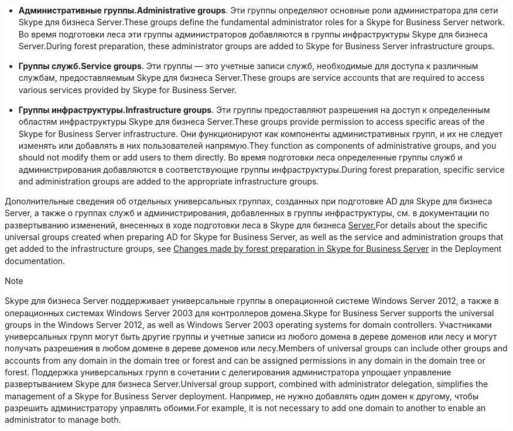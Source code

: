- <span data-ttu-id="582d2-126">**Административные группы.**</span><span class="sxs-lookup"><span data-stu-id="582d2-126">**Administrative groups**.</span></span> <span data-ttu-id="582d2-127">Эти группы определяют основные роли администратора для сети Skype для бизнеса Server.</span><span class="sxs-lookup"><span data-stu-id="582d2-127">These groups define the fundamental administrator roles for a Skype for Business Server network.</span></span> <span data-ttu-id="582d2-128">Во время подготовки леса эти группы администраторов добавляются в группы инфраструктуры Skype для бизнеса Server.</span><span class="sxs-lookup"><span data-stu-id="582d2-128">During forest preparation, these administrator groups are added to Skype for Business Server infrastructure groups.</span></span>
    
- <span data-ttu-id="582d2-129">**Группы служб.**</span><span class="sxs-lookup"><span data-stu-id="582d2-129">**Service groups**.</span></span> <span data-ttu-id="582d2-130">Эти группы — это учетные записи служб, необходимые для доступа к различным службам, предоставляемым Skype для бизнеса Server.</span><span class="sxs-lookup"><span data-stu-id="582d2-130">These groups are service accounts that are required to access various services provided by Skype for Business Server.</span></span>
    
- <span data-ttu-id="582d2-131">**Группы инфраструктуры.**</span><span class="sxs-lookup"><span data-stu-id="582d2-131">**Infrastructure groups**.</span></span> <span data-ttu-id="582d2-132">Эти группы предоставляют разрешения на доступ к определенным областям инфраструктуры Skype для бизнеса Server.</span><span class="sxs-lookup"><span data-stu-id="582d2-132">These groups provide permission to access specific areas of the Skype for Business Server infrastructure.</span></span> <span data-ttu-id="582d2-133">Они функционируют как компоненты административных групп, и их не следует изменять или добавлять в них пользователей напрямую.</span><span class="sxs-lookup"><span data-stu-id="582d2-133">They function as components of administrative groups, and you should not modify them or add users to them directly.</span></span> <span data-ttu-id="582d2-134">Во время подготовки леса определенные группы служб и администрирования добавляются в соответствующие группы инфраструктуры.</span><span class="sxs-lookup"><span data-stu-id="582d2-134">During forest preparation, specific service and administration groups are added to the appropriate infrastructure groups.</span></span>
    
<span data-ttu-id="582d2-135">Дополнительные сведения об отдельных универсальных группах, созданных при подготовке AD для Skype для бизнеса Server, а также о группах служб и администрирования, добавленных в группы инфраструктуры, см. в документации по развертыванию изменений, внесенных в ходе подготовки леса в Skype для бизнеса [Server.](../../schema-reference/active-directory-schema-extensions-classes-and-attributes/changes-made-by-forest-preparation.md)</span><span class="sxs-lookup"><span data-stu-id="582d2-135">For details about the specific universal groups created when preparing AD for Skype for Business Server, as well as the service and administration groups that get added to the infrastructure groups, see [Changes made by forest preparation in Skype for Business Server](../../schema-reference/active-directory-schema-extensions-classes-and-attributes/changes-made-by-forest-preparation.md) in the Deployment documentation.</span></span>
  
> [!NOTE]
> <span data-ttu-id="582d2-136">Skype для бизнеса Server поддерживает универсальные группы в операционной системе Windows Server 2012, а также в операционных системах Windows Server 2003 для контроллеров домена.</span><span class="sxs-lookup"><span data-stu-id="582d2-136">Skype for Business Server supports the universal groups in the Windows Server 2012, as well as Windows Server 2003 operating systems for domain controllers.</span></span> <span data-ttu-id="582d2-137">Участниками универсальных групп могут быть другие группы и учетные записи из любого домена в дереве доменов или лесу и могут получать разрешения в любом домене в дереве доменов или лесу.</span><span class="sxs-lookup"><span data-stu-id="582d2-137">Members of universal groups can include other groups and accounts from any domain in the domain tree or forest and can be assigned permissions in any domain in the domain tree or forest.</span></span> <span data-ttu-id="582d2-138">Поддержка универсальных групп в сочетании с делегирования администратора упрощает управление развертыванием Skype для бизнеса Server.</span><span class="sxs-lookup"><span data-stu-id="582d2-138">Universal group support, combined with administrator delegation, simplifies the management of a Skype for Business Server deployment.</span></span> <span data-ttu-id="582d2-139">Например, не нужно добавлять один домен к другому, чтобы разрешить администратору управлять обоими.</span><span class="sxs-lookup"><span data-stu-id="582d2-139">For example, it is not necessary to add one domain to another to enable an administrator to manage both.</span></span> 
  